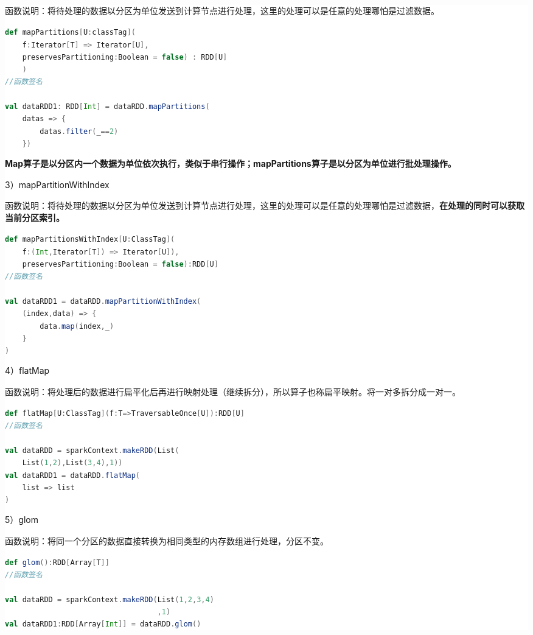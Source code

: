 函数说明：将待处理的数据以分区为单位发送到计算节点进行处理，这里的处理可以是任意的处理哪怕是过滤数据。 

```scala
def mapPartitions[U:classTag](
	f:Iterator[T] => Iterator[U],
	preservesPartitioning:Boolean = false) : RDD[U]
	)
//函数签名

val dataRDD1: RDD[Int] = dataRDD.mapPartitions(
	datas => {
        datas.filter(_==2)
    })
```

**Map算子是以分区内一个数据为单位依次执行，类似于串行操作；mapPartitions算子是以分区为单位进行批处理操作。**

3）mapPartitionWithIndex

函数说明：将待处理的数据以分区为单位发送到计算节点进行处理，这里的处理可以是任意的处理哪怕是过滤数据，**在处理的同时可以获取当前分区索引。**

```scala
def mapPartitionsWithIndex[U:ClassTag](
	f:(Int,Iterator[T]) => Iterator[U]),
	preservesPartitioning:Boolean = false):RDD[U]
//函数签名

val dataRDD1 = dataRDD.mapPartitionWithIndex(
	(index,data) => {
        data.map(index,_)
    }
)
```

4）flatMap

函数说明：将处理后的数据进行扁平化后再进行映射处理（继续拆分），所以算子也称扁平映射。将一对多拆分成一对一。

```scala
def flatMap[U:ClassTag](f:T=>TraversableOnce[U]):RDD[U]
//函数签名

val dataRDD = sparkContext.makeRDD(List(
	List(1,2),List(3,4),1))
val dataRDD1 = dataRDD.flatMap(
	list => list
)
```

5）glom

函数说明：将同一个分区的数据直接转换为相同类型的内存数组进行处理，分区不变。

```scala
def glom():RDD[Array[T]]
//函数签名

val dataRDD = sparkContext.makeRDD(List(1,2,3,4)
                                   ,1)
val dataRDD1:RDD[Array[Int]] = dataRDD.glom()
```
